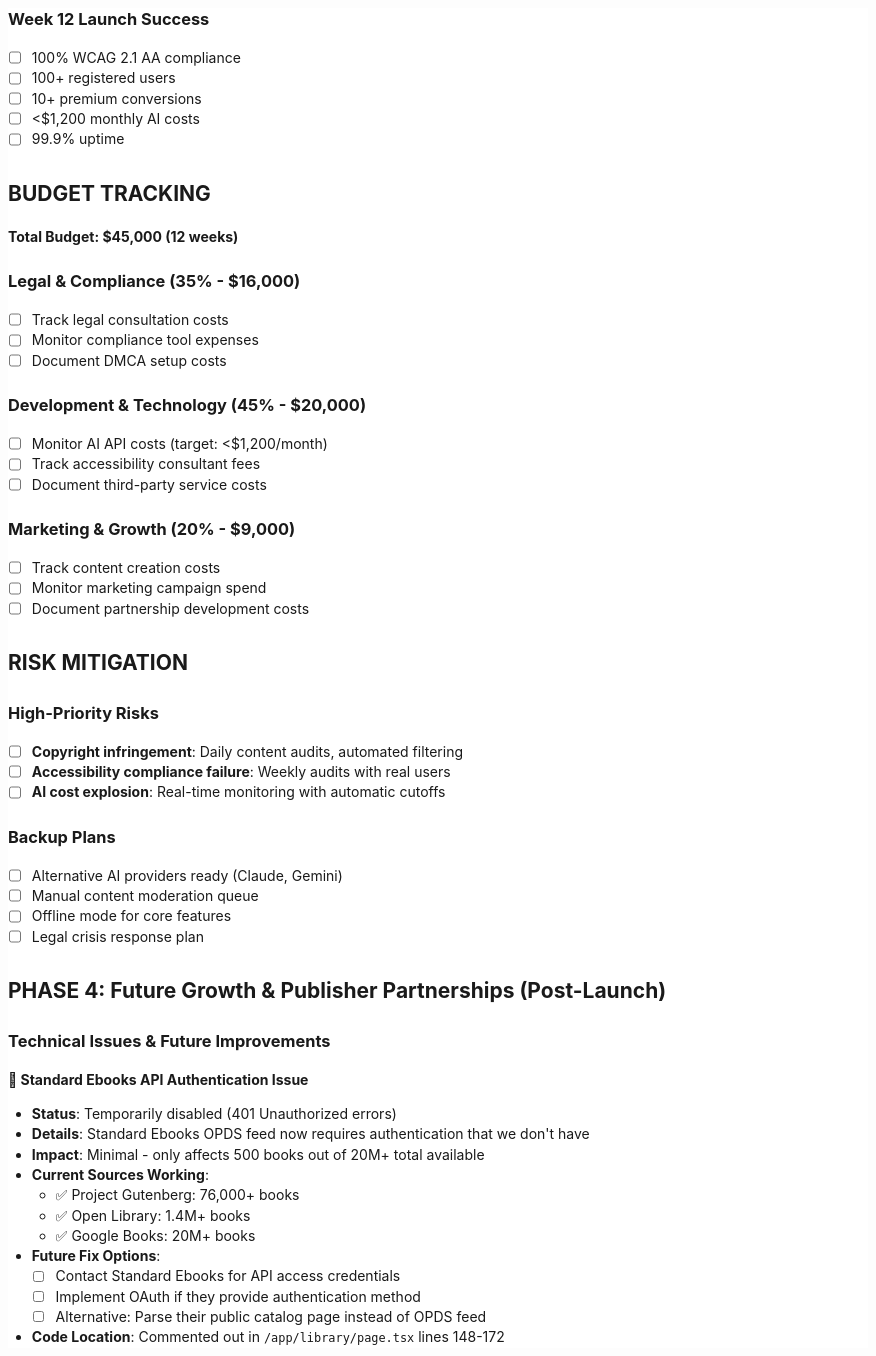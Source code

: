 ### Week 12 Launch Success
- [ ] 100% WCAG 2.1 AA compliance
- [ ] 100+ registered users
- [ ] 10+ premium conversions
- [ ] <$1,200 monthly AI costs
- [ ] 99.9% uptime

## BUDGET TRACKING

**Total Budget: $45,000 (12 weeks)**

### Legal & Compliance (35% - $16,000)
- [ ] Track legal consultation costs
- [ ] Monitor compliance tool expenses
- [ ] Document DMCA setup costs

### Development & Technology (45% - $20,000)
- [ ] Monitor AI API costs (target: <$1,200/month)
- [ ] Track accessibility consultant fees
- [ ] Document third-party service costs

### Marketing & Growth (20% - $9,000)
- [ ] Track content creation costs
- [ ] Monitor marketing campaign spend
- [ ] Document partnership development costs

## RISK MITIGATION

### High-Priority Risks
- [ ] **Copyright infringement**: Daily content audits, automated filtering
- [ ] **Accessibility compliance failure**: Weekly audits with real users
- [ ] **AI cost explosion**: Real-time monitoring with automatic cutoffs

### Backup Plans
- [ ] Alternative AI providers ready (Claude, Gemini)
- [ ] Manual content moderation queue
- [ ] Offline mode for core features
- [ ] Legal crisis response plan

## PHASE 4: Future Growth & Publisher Partnerships (Post-Launch)

### Technical Issues & Future Improvements

**🔧 Standard Ebooks API Authentication Issue**
- **Status**: Temporarily disabled (401 Unauthorized errors)
- **Details**: Standard Ebooks OPDS feed now requires authentication that we don't have
- **Impact**: Minimal - only affects 500 books out of 20M+ total available
- **Current Sources Working**:
  - ✅ Project Gutenberg: 76,000+ books
  - ✅ Open Library: 1.4M+ books  
  - ✅ Google Books: 20M+ books
- **Future Fix Options**:
  - [ ] Contact Standard Ebooks for API access credentials
  - [ ] Implement OAuth if they provide authentication method
  - [ ] Alternative: Parse their public catalog page instead of OPDS feed
- **Code Location**: Commented out in `/app/library/page.tsx` lines 148-172
